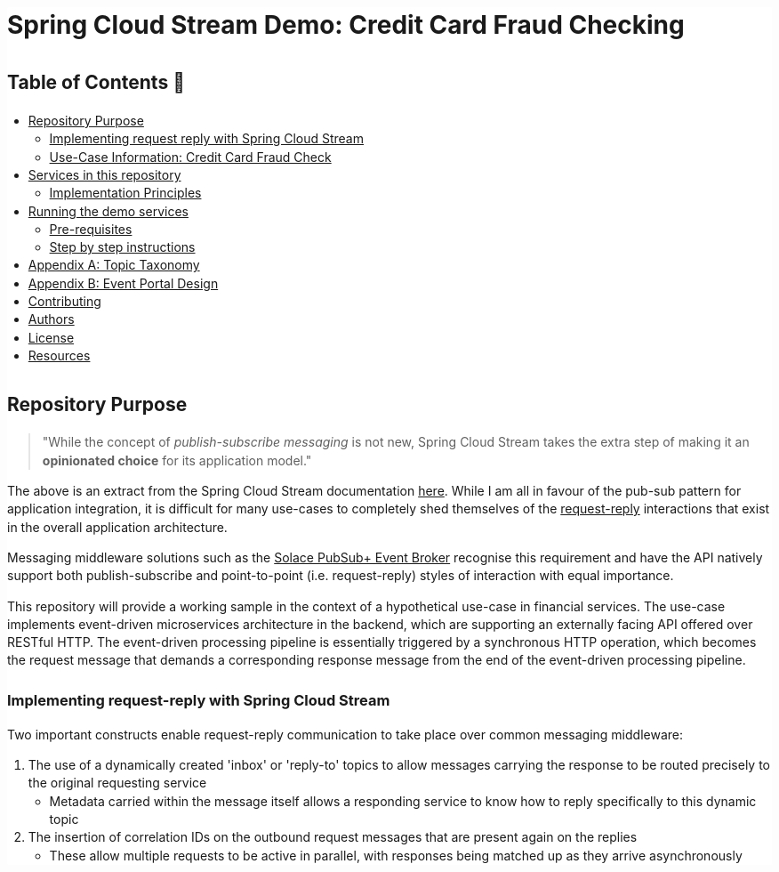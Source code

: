 # Spring Cloud Stream Demo: Credit Card Fraud Checking

## Table of Contents :bookmark_tabs:  
* [Repository Purpose](#repository-purpose)
  * [Implementing request reply with Spring Cloud Stream](#implementing-request-reply-with-spring-cloud-stream)
  * [Use-Case Information: Credit Card Fraud Check](#use-case-information-credit-card-fraud-check)
* [Services in this repository](#services-in-this-repository)
  * [Implementation Principles](#implementation-principles)
* [Running the demo services](#running-the-demo-services)
  * [Pre-requisites](#pre-requisites-white_check_mark)
  * [Step by step instructions](#step-one-start-the-mediator-and-error-handling-service)
* [Appendix A: Topic Taxonomy](#appendix-a-topic-taxonomy) 
* [Appendix B: Event Portal Design](#appendix-b-event-portal-design) 
* [Contributing](#contributing)
* [Authors](#authors)
* [License](#license)
* [Resources](#resources)

## Repository Purpose

> "While the concept of *publish-subscribe messaging* is not new, Spring Cloud Stream takes the extra step of making it an **opinionated choice** for its application model."

The above is an extract from the Spring Cloud Stream documentation [here](https://docs.spring.io/spring-cloud-stream/docs/current/reference/html/spring-cloud-stream.html#spring-cloud-stream-overview-persistent-publish-subscribe-support). While I am all in favour of the pub-sub pattern for application integration, it is difficult for many use-cases to completely shed themselves of the [request-reply](https://en.wikipedia.org/wiki/Request%E2%80%93response) interactions that exist in the overall application architecture.

Messaging middleware solutions such as the [Solace PubSub+ Event Broker](https://solace.com/products/event-broker/) recognise this requirement and have the API natively support both publish-subscribe and point-to-point (i.e. request-reply) styles of interaction with equal importance.

This repository will provide a working sample in the context of a hypothetical use-case in financial services. The use-case implements event-driven microservices architecture in the backend, which are supporting an externally facing API offered over RESTful HTTP. The event-driven processing pipeline is essentially triggered by a synchronous HTTP operation, which becomes the request message that demands a corresponding response message from the end of the event-driven processing pipeline.

### Implementing request-reply with Spring Cloud Stream
Two important constructs enable request-reply communication to take place over common messaging middleware:
1. The use of a dynamically created 'inbox' or 'reply-to' topics to allow messages carrying the response to be routed precisely to the original requesting service
   * Metadata carried within the message itself allows a responding service to know how to reply specifically to this dynamic topic
1. The insertion of correlation IDs on the outbound request messages that are present again on the replies
   * These allow multiple requests to be active in parallel, with responses being matched up as they arrive asynchronously
